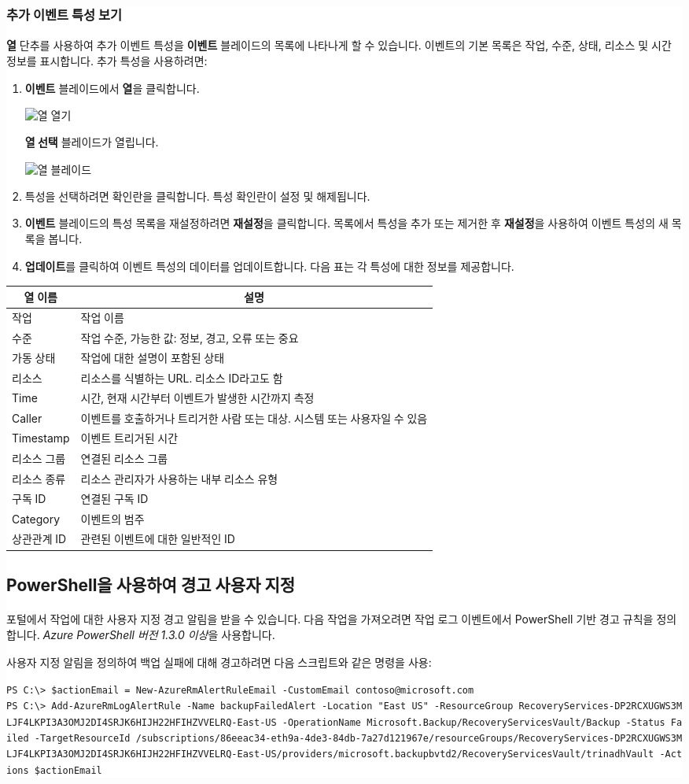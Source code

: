 
### 추가 이벤트 특성 보기
**열** 단추를 사용하여 추가 이벤트 특성을 **이벤트** 블레이드의 목록에 나타나게 할 수 있습니다. 이벤트의 기본 목록은 작업, 수준, 상태, 리소스 및 시간 정보를 표시합니다. 추가 특성을 사용하려면:

1. **이벤트** 블레이드에서 **열**을 클릭합니다.

    ![열 열기](./media/backup-azure-monitor-vms/audi-logs-column-button.png)

    **열 선택** 블레이드가 열립니다.

    ![열 블레이드](./media/backup-azure-monitor-vms/columns-blade.png)

2. 특성을 선택하려면 확인란을 클릭합니다. 특성 확인란이 설정 및 해제됩니다.

3. **이벤트** 블레이드의 특성 목록을 재설정하려면 **재설정**을 클릭합니다. 목록에서 특성을 추가 또는 제거한 후 **재설정**을 사용하여 이벤트 특성의 새 목록을 봅니다.

4. **업데이트**를 클릭하여 이벤트 특성의 데이터를 업데이트합니다. 다음 표는 각 특성에 대한 정보를 제공합니다.

| 열 이름 |설명|
| -----------------|-----------|
| 작업|작업 이름|
| 수준|작업 수준, 가능한 값: 정보, 경고, 오류 또는 중요|
|가동 상태|작업에 대한 설명이 포함된 상태|
|리소스|리소스를 식별하는 URL. 리소스 ID라고도 함|
|Time|시간, 현재 시간부터 이벤트가 발생한 시간까지 측정|
|Caller|이벤트를 호출하거나 트리거한 사람 또는 대상. 시스템 또는 사용자일 수 있음|
|Timestamp|이벤트 트리거된 시간|
|리소스 그룹|연결된 리소스 그룹|
|리소스 종류|리소스 관리자가 사용하는 내부 리소스 유형|
|구독 ID|연결된 구독 ID|
|Category|이벤트의 범주|
|상관관계 ID|관련된 이벤트에 대한 일반적인 ID|



## PowerShell을 사용하여 경고 사용자 지정
포털에서 작업에 대한 사용자 지정 경고 알림을 받을 수 있습니다. 다음 작업을 가져오려면 작업 로그 이벤트에서 PowerShell 기반 경고 규칙을 정의합니다. *Azure PowerShell 버전 1.3.0 이상*을 사용합니다.

사용자 지정 알림을 정의하여 백업 실패에 대해 경고하려면 다음 스크립트와 같은 명령을 사용:

```
PS C:\> $actionEmail = New-AzureRmAlertRuleEmail -CustomEmail contoso@microsoft.com
PS C:\> Add-AzureRmLogAlertRule -Name backupFailedAlert -Location "East US" -ResourceGroup RecoveryServices-DP2RCXUGWS3MLJF4LKPI3A3OMJ2DI4SRJK6HIJH22HFIHZVVELRQ-East-US -OperationName Microsoft.Backup/RecoveryServicesVault/Backup -Status Failed -TargetResourceId /subscriptions/86eeac34-eth9a-4de3-84db-7a27d121967e/resourceGroups/RecoveryServices-DP2RCXUGWS3MLJF4LKPI3A3OMJ2DI4SRJK6HIJH22HFIHZVVELRQ-East-US/providers/microsoft.backupbvtd2/RecoveryServicesVault/trinadhVault -Actions $actionEmail
```
